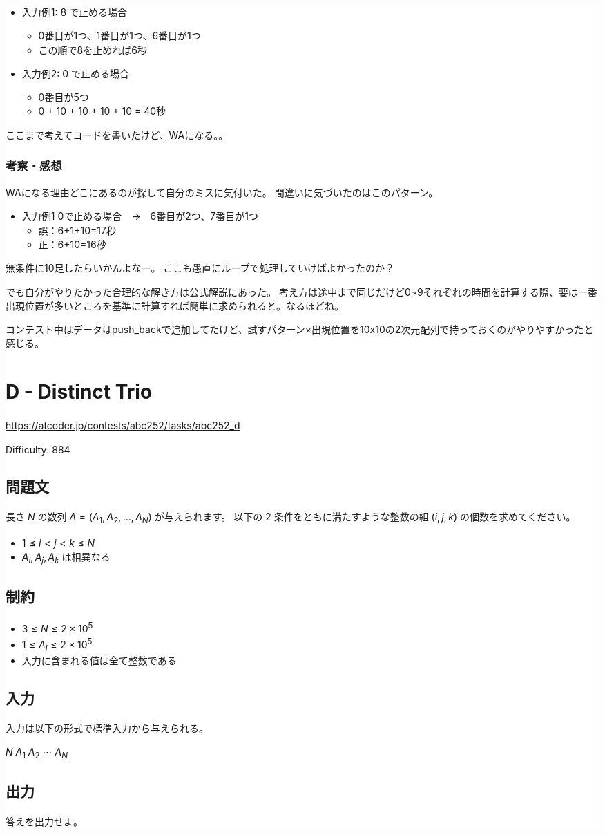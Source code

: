 - 入力例1: $8$ で止める場合
  - 0番目が1つ、1番目が1つ、6番目が1つ
  - この順で8を止めれば6秒

- 入力例2: $0$ で止める場合
  - 0番目が5つ
  - 0 + 10 + 10 + 10 + 10 = 40秒

ここまで考えてコードを書いたけど、WAになる。。

### 考察・感想

WAになる理由どこにあるのが探して自分のミスに気付いた。
間違いに気づいたのはこのパターン。

- 入力例1 0で止める場合　→　6番目が2つ、7番目が1つ
  - 誤：6+1+10=17秒
  - 正：6+10=16秒

無条件に10足したらいかんよなー。
ここも愚直にループで処理していけばよかったのか？

でも自分がやりたかった合理的な解き方は公式解説にあった。
考え方は途中まで同じだけど0~9それぞれの時間を計算する際、要は一番出現位置が多いところを基準に計算すれば簡単に求められると。なるほどね。

コンテスト中はデータはpush_backで追加してたけど、試すパターン×出現位置を10x10の2次元配列で持っておくのがやりやすかったと感じる。


# D - Distinct Trio

https://atcoder.jp/contests/abc252/tasks/abc252_d

Difficulty: 884


## 問題文
長さ $N$ の数列 $A=(A_1 ,A_2, … ,A_N)$ が与えられます。
以下の $2$ 条件をともに満たすような整数の組 $(i,j,k)$ の個数を求めてください。

- $1≤i<j<k≤N$
- $A_i ,A_j, A_k$ は相異なる

## 制約
- $3≤N≤2×10^5$
- $1≤A_i≤2×10^5$
- 入力に含まれる値は全て整数である

## 入力
入力は以下の形式で標準入力から与えられる。

$N$
$A_1$ $A_2$ ​$\cdots$ $A_N$

## 出力
答えを出力せよ。

